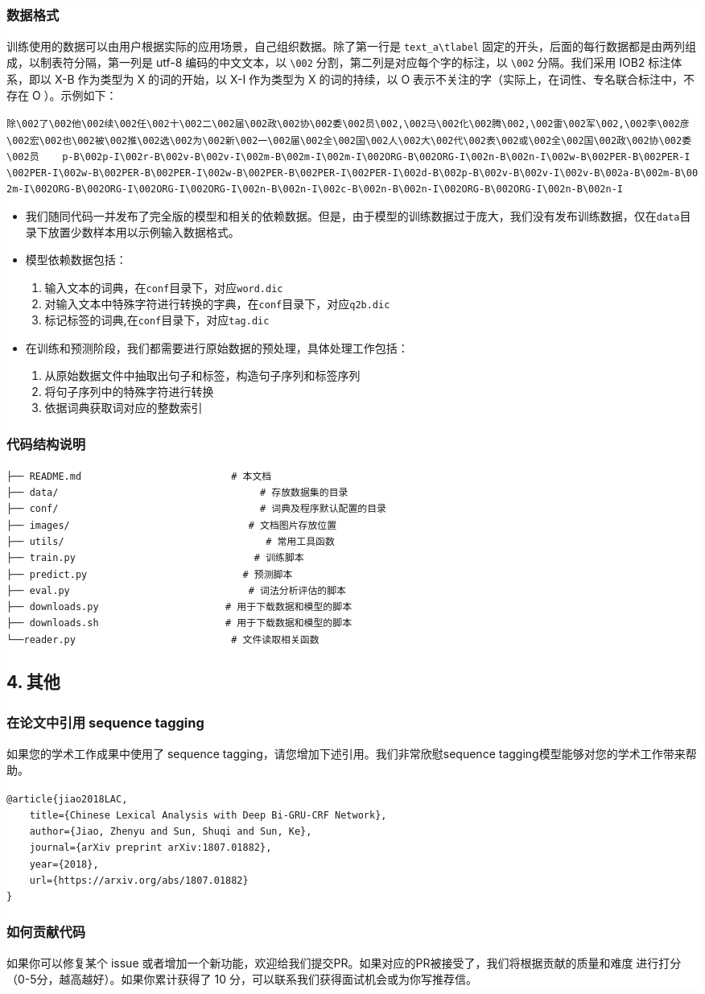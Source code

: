 ### 数据格式
训练使用的数据可以由用户根据实际的应用场景，自己组织数据。除了第一行是 `text_a\tlabel` 固定的开头，后面的每行数据都是由两列组成，以制表符分隔，第一列是 utf-8 编码的中文文本，以 `\002` 分割，第二列是对应每个字的标注，以 `\002` 分隔。我们采用 IOB2 标注体系，即以 X-B 作为类型为 X 的词的开始，以 X-I 作为类型为 X 的词的持续，以 O 表示不关注的字（实际上，在词性、专名联合标注中，不存在 O ）。示例如下：

```text
除\002了\002他\002续\002任\002十\002二\002届\002政\002协\002委\002员\002,\002马\002化\002腾\002,\002雷\002军\002,\002李\002彦\002宏\002也\002被\002推\002选\002为\002新\002一\002届\002全\002国\002人\002大\002代\002表\002或\002全\002国\002政\002协\002委\002员	p-B\002p-I\002r-B\002v-B\002v-I\002m-B\002m-I\002m-I\002ORG-B\002ORG-I\002n-B\002n-I\002w-B\002PER-B\002PER-I\002PER-I\002w-B\002PER-B\002PER-I\002w-B\002PER-B\002PER-I\002PER-I\002d-B\002p-B\002v-B\002v-I\002v-B\002a-B\002m-B\002m-I\002ORG-B\002ORG-I\002ORG-I\002ORG-I\002n-B\002n-I\002c-B\002n-B\002n-I\002ORG-B\002ORG-I\002n-B\002n-I
```

+ 我们随同代码一并发布了完全版的模型和相关的依赖数据。但是，由于模型的训练数据过于庞大，我们没有发布训练数据，仅在`data`目录下放置少数样本用以示例输入数据格式。

+ 模型依赖数据包括：
    1. 输入文本的词典，在`conf`目录下，对应`word.dic`
    2. 对输入文本中特殊字符进行转换的字典，在`conf`目录下，对应`q2b.dic`
    3. 标记标签的词典,在`conf`目录下，对应`tag.dic`

+ 在训练和预测阶段，我们都需要进行原始数据的预处理，具体处理工作包括：

    1. 从原始数据文件中抽取出句子和标签，构造句子序列和标签序列
    2. 将句子序列中的特殊字符进行转换
    3. 依据词典获取词对应的整数索引

### 代码结构说明
```text
├── README.md                          # 本文档
├── data/                                   # 存放数据集的目录
├── conf/                                   # 词典及程序默认配置的目录
├── images/                               # 文档图片存放位置
├── utils/                                   # 常用工具函数
├── train.py                               # 训练脚本
├── predict.py                           # 预测脚本
├── eval.py                               # 词法分析评估的脚本
├── downloads.py                      # 用于下载数据和模型的脚本
├── downloads.sh                      # 用于下载数据和模型的脚本
└──reader.py                           # 文件读取相关函数
```


## 4. 其他
### 在论文中引用 sequence tagging

如果您的学术工作成果中使用了 sequence tagging，请您增加下述引用。我们非常欣慰sequence tagging模型能够对您的学术工作带来帮助。

```text
@article{jiao2018LAC,
	title={Chinese Lexical Analysis with Deep Bi-GRU-CRF Network},
	author={Jiao, Zhenyu and Sun, Shuqi and Sun, Ke},
	journal={arXiv preprint arXiv:1807.01882},
	year={2018},
	url={https://arxiv.org/abs/1807.01882}
}
```
### 如何贡献代码
如果你可以修复某个 issue 或者增加一个新功能，欢迎给我们提交PR。如果对应的PR被接受了，我们将根据贡献的质量和难度 进行打分（0-5分，越高越好）。如果你累计获得了 10 分，可以联系我们获得面试机会或为你写推荐信。
